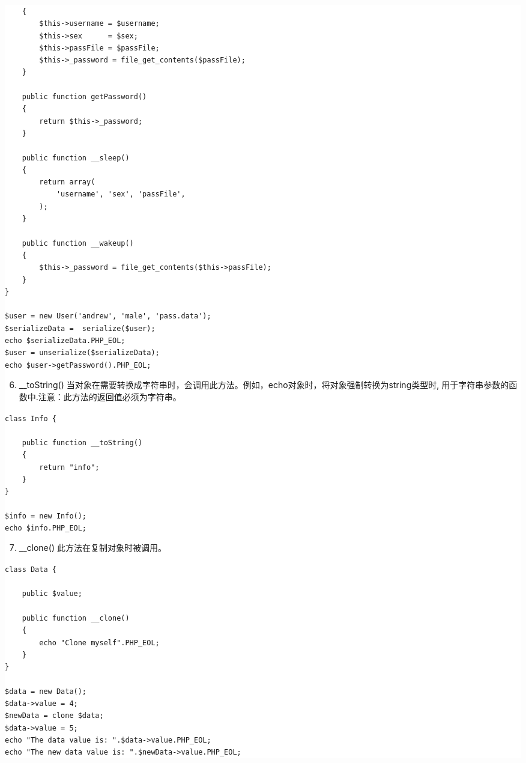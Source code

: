 ```
    {  
        $this->username = $username;  
        $this->sex      = $sex;  
        $this->passFile = $passFile;  
        $this->_password = file_get_contents($passFile);  
    }  
  
    public function getPassword()  
    {  
        return $this->_password;  
    }  
  
    public function __sleep()  
    {  
        return array(  
            'username', 'sex', 'passFile',  
        );  
    }  
  
    public function __wakeup()  
    {  
        $this->_password = file_get_contents($this->passFile);  
    }  
}  
  
$user = new User('andrew', 'male', 'pass.data');  
$serializeData =  serialize($user);  
echo $serializeData.PHP_EOL;  
$user = unserialize($serializeData);  
echo $user->getPassword().PHP_EOL; 
```
6. __toString()
当对象在需要转换成字符串时，会调用此方法。例如，echo对象时，将对象强制转换为string类型时, 用于字符串参数的函数中.注意：此方法的返回值必须为字符串。
```
class Info {  
  
    public function __toString()  
    {  
        return "info";  
    }  
}  
  
$info = new Info();  
echo $info.PHP_EOL;  
```
7. __clone()
此方法在复制对象时被调用。
```
class Data {  
  
    public $value;  
  
    public function __clone()  
    {  
        echo "Clone myself".PHP_EOL;  
    }  
}  
  
$data = new Data();  
$data->value = 4;  
$newData = clone $data;  
$data->value = 5;  
echo "The data value is: ".$data->value.PHP_EOL;  
echo "The new data value is: ".$newData->value.PHP_EOL;  
```